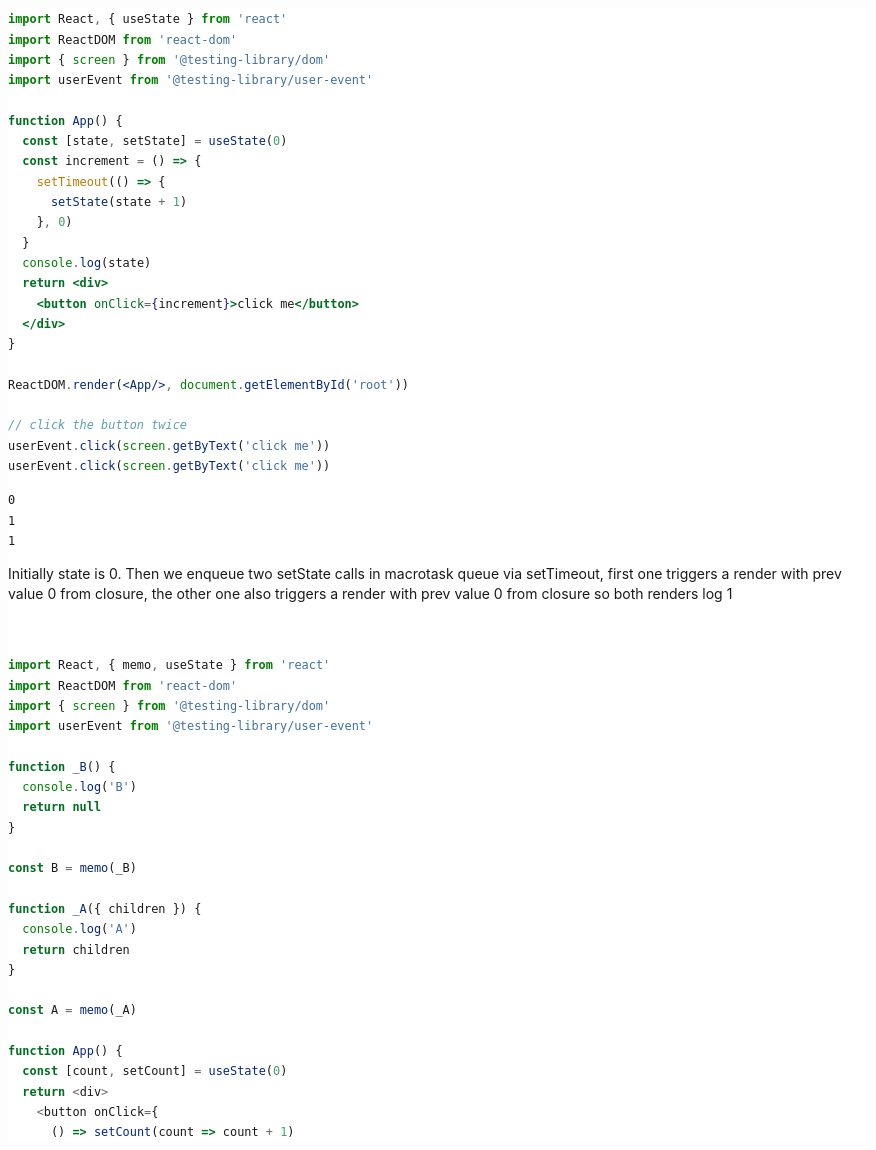 ##

```jsx
import React, { useState } from 'react'
import ReactDOM from 'react-dom'
import { screen } from '@testing-library/dom'
import userEvent from '@testing-library/user-event'

function App() {
  const [state, setState] = useState(0)
  const increment = () => {
    setTimeout(() => {
      setState(state + 1)
    }, 0)
  }
  console.log(state)
  return <div>
    <button onClick={increment}>click me</button>
  </div>
}

ReactDOM.render(<App/>, document.getElementById('root'))

// click the button twice
userEvent.click(screen.getByText('click me'))
userEvent.click(screen.getByText('click me'))
```
```
0
1
1
```
Initially state is 0.
Then we enqueue two setState calls in macrotask queue via setTimeout,
first one triggers a render with prev value 0 from closure,
the other one also triggers a render with prev value 0 from closure 
so both renders log 1

##

```js

import React, { memo, useState } from 'react'
import ReactDOM from 'react-dom'
import { screen } from '@testing-library/dom'
import userEvent from '@testing-library/user-event'

function _B() {
  console.log('B')
  return null
}

const B = memo(_B)

function _A({ children }) {
  console.log('A')
  return children
}

const A = memo(_A)

function App() {
  const [count, setCount] = useState(0)
  return <div>
    <button onClick={
      () => setCount(count => count + 1)
```